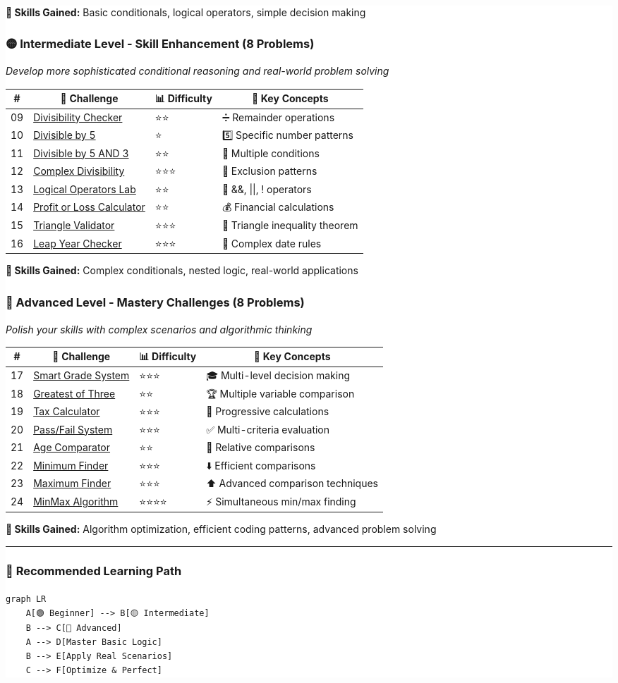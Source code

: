 **🎯 Skills Gained:** Basic conditionals, logical operators, simple decision making

### 🟡 Intermediate Level - Skill Enhancement (8 Problems)

*Develop more sophisticated conditional reasoning and real-world problem solving*  

| # | 🎯 **Challenge** | 📊 **Difficulty** | 🔑 **Key Concepts** |
|---|------------------|-------------------|---------------------|
| 09 | [Divisibility Checker](09_Dividend_divisible_by_divisor.cpp) | ⭐⭐ | ➗ Remainder operations |
| 10 | [Divisible by 5](10_Divisible_by_5.cpp) | ⭐ | 5️⃣ Specific number patterns |
| 11 | [Divisible by 5 AND 3](11_Divisible_by_5_and_3.cpp) | ⭐⭐ | 🔗 Multiple conditions |
| 12 | [Complex Divisibility](12_Divisible_by_5_or_3_not_15.cpp) | ⭐⭐⭐ | 🚫 Exclusion patterns |
| 13 | [Logical Operators Lab](13_Logical_operators_practice.cpp) | ⭐⭐ | 🧠 &&, \|\|, ! operators |
| 14 | [Profit or Loss Calculator](14_Profit_or_loss.cpp) | ⭐⭐ | 💰 Financial calculations |
| 15 | [Triangle Validator](15_Triangle_validation.cpp) | ⭐⭐⭐ | 📐 Triangle inequality theorem |
| 16 | [Leap Year Checker](16_Leap_year_checker.cpp) | ⭐⭐⭐ | 📅 Complex date rules |

**🎯 Skills Gained:** Complex conditionals, nested logic, real-world applications

### 🔴 Advanced Level - Mastery Challenges (8 Problems)

*Polish your skills with complex scenarios and algorithmic thinking*  

| # | 🎯 **Challenge** | 📊 **Difficulty** | 🔑 **Key Concepts** |
|---|------------------|-------------------|---------------------|
| 17 | [Smart Grade System](17_Grade_system.cpp) | ⭐⭐⭐ | 🎓 Multi-level decision making |
| 18 | [Greatest of Three](18_Greatest_of_three.cpp) | ⭐⭐ | 🏆 Multiple variable comparison |
| 19 | [Tax Calculator](19_Tax_calculation.cpp) | ⭐⭐⭐ | 🏦 Progressive calculations |
| 20 | [Pass/Fail System](20_Pass_fail_system.cpp) | ⭐⭐⭐ | ✅ Multi-criteria evaluation |
| 21 | [Age Comparator](21_Age_comparison.cpp) | ⭐⭐ | 👴 Relative comparisons |
| 22 | [Minimum Finder](22_Min_finder.cpp) | ⭐⭐⭐ | ⬇️ Efficient comparisons |
| 23 | [Maximum Finder](23_Max_finder.cpp) | ⭐⭐⭐ | ⬆️ Advanced comparison techniques |
| 24 | [MinMax Algorithm](24_MinMax_algorithm.cpp) | ⭐⭐⭐⭐ | ⚡ Simultaneous min/max finding |

**🎯 Skills Gained:** Algorithm optimization, efficient coding patterns, advanced problem solving

---

### 🎯 **Recommended Learning Path**

```mermaid
graph LR
    A[🟢 Beginner] --> B[🟡 Intermediate]
    B --> C[🔴 Advanced]
    A --> D[Master Basic Logic]
    B --> E[Apply Real Scenarios]
    C --> F[Optimize & Perfect]
```
